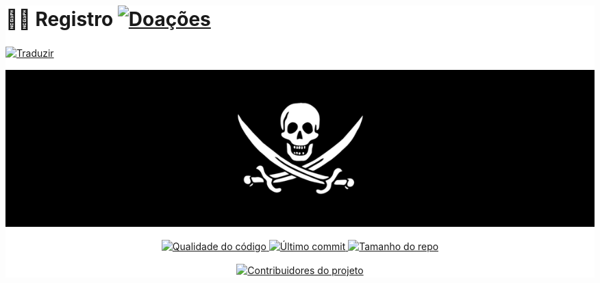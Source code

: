 # 🏴‍☠ Registro [![Doações](https://img.shields.io/badge/Doações-brightgreen.svg)](https://www.paypal.com/cgi-bin/webscr?cmd=_donations&business=BKXUAMJSNZN46&item_name=Thanks+for+Help+me%21&currency_code=BRL&source=url)



<a href="./README.md">
  <img alt="Traduzir" src="https://img.shields.io/badge/Versão_original-en-black.svg">
</a>



<p align="center">
  <a id="home" href="https://github.com/deppbrazil/log" target="_blank" >
    <img alt="Banner" src="./.github/assets/banner-pirate.svg" width="100%"/>
  </a>
</p>



<p align="center">
  
  <a href="https://www.codacy.com/manual/deppbrazil/log?utm_source=github.com&amp;utm_medium=referral&amp;utm_content=deppbrazil/log&amp;utm_campaign=Badge_Grade">
    <img alt="Qualidade do código" src="https://api.codacy.com/project/badge/Grade/c006e02f4f684b90b84417985a85a4f7"/>
  </a>
  
  <a href="https://github.com/deppbrazil/log/commits/master">
    <img alt="Último commit" src="https://img.shields.io/github/last-commit/deppbrazil/log.svg?color=black">
  </a>
  
  <a href="https://github.com/deppbrazil/log">
    <img alt="Tamanho do repo" src="https://img.shields.io/github/repo-size/deppbrazil/log.svg?color=black" />
  </a>
</p>



<p align="center">
  
  <a href="https://github.com/deppbrazil/log/graphs/contributors">
    <img alt="Contribuidores do projeto" src="https://img.shields.io/github/contributors/deppbrazil/log.svg?color=black" />
  </a>
  